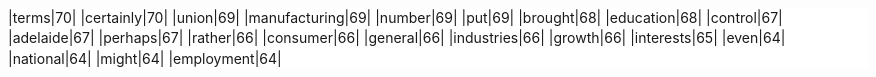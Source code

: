 |terms|70|
|certainly|70|
|union|69|
|manufacturing|69|
|number|69|
|put|69|
|brought|68|
|education|68|
|control|67|
|adelaide|67|
|perhaps|67|
|rather|66|
|consumer|66|
|general|66|
|industries|66|
|growth|66|
|interests|65|
|even|64|
|national|64|
|might|64|
|employment|64|
